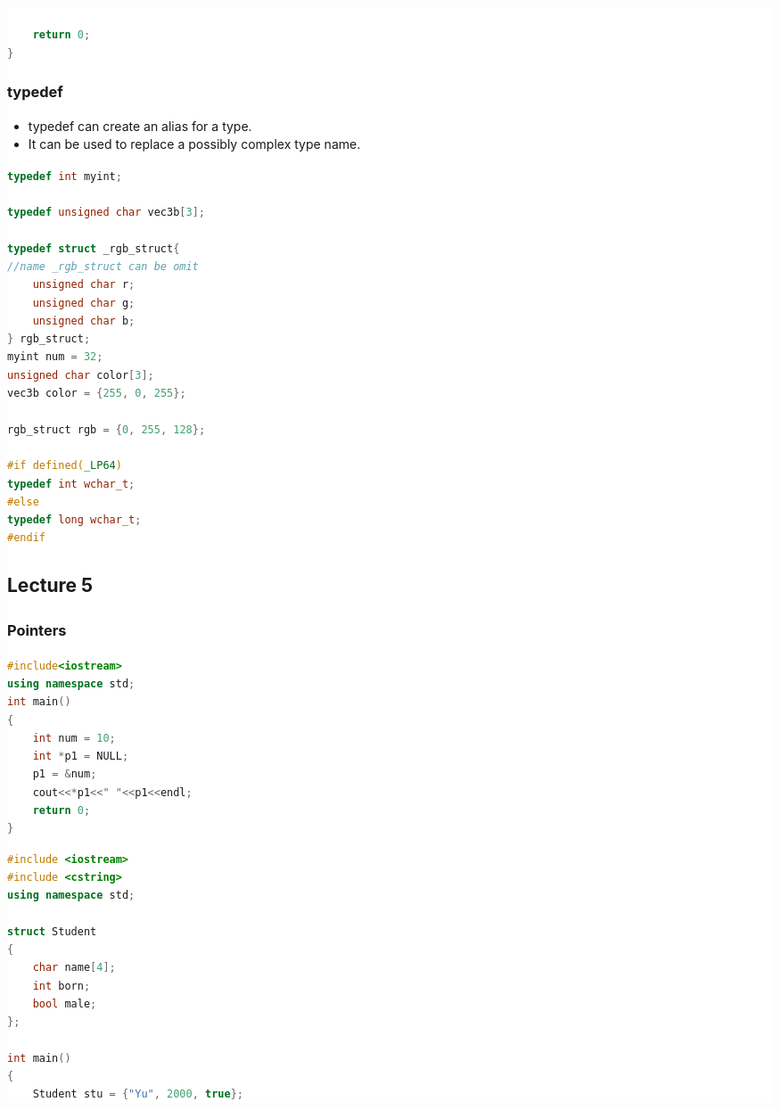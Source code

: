 ```cpp

    return 0;
}
```
### typedef
* typedef can create an alias for a type.
* It can be used to replace a possibly complex type name.

```cpp
typedef int myint;

typedef unsigned char vec3b[3];

typedef struct _rgb_struct{
//name _rgb_struct can be omit
    unsigned char r;
    unsigned char g;
    unsigned char b;
} rgb_struct;
myint num = 32;
unsigned char color[3];
vec3b color = {255, 0, 255}; 

rgb_struct rgb = {0, 255, 128};

#if defined(_LP64) 
typedef int wchar_t; 
#else 
typedef long wchar_t; 
#endif
```

## Lecture 5
### Pointers

```cpp
#include<iostream>
using namespace std;
int main()
{
    int num = 10;
    int *p1 = NULL;
    p1 = &num;
    cout<<*p1<<" "<<p1<<endl;
    return 0;
}
```

```cpp
#include <iostream>
#include <cstring>
using namespace std;

struct Student
{
    char name[4];
    int born;
    bool male; 
};

int main()
{
    Student stu = {"Yu", 2000, true};
```